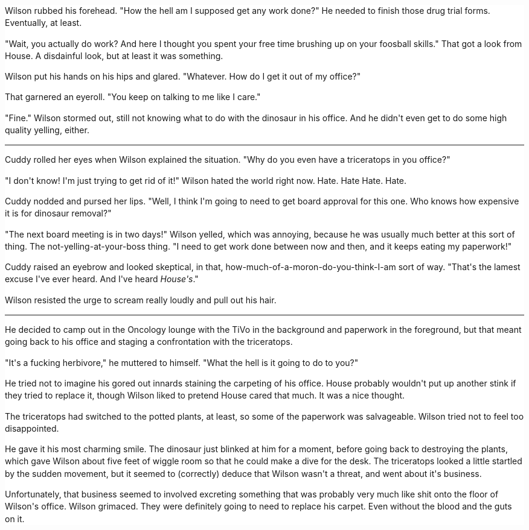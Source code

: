Wilson rubbed his forehead. "How the hell am I supposed get any work done?" He needed to finish those drug trial forms. Eventually, at least.

"Wait, you actually do work? And here I thought you spent your free time brushing up on your foosball skills." That got a look from House. A disdainful look, but at least it was something.

Wilson put his hands on his hips and glared. "Whatever. How do I get it out of my office?"

That garnered an eyeroll. "You keep on talking to me like I care."

"Fine." Wilson stormed out, still not knowing what to do with the dinosaur in his office. And he didn't even get to do some high quality yelling, either.



---

Cuddy rolled her eyes when Wilson explained the situation. "Why do you even have a triceratops in you office?"

"I don't know! I'm just trying to get rid of it!" Wilson hated the world right now. Hate. Hate Hate. Hate.

Cuddy nodded and pursed her lips. "Well, I think I'm going to need to get board approval for this one. Who knows how expensive it is for dinosaur removal?"

"The next board meeting is in two days!" Wilson yelled, which was annoying, because he was usually much better at this sort of thing. The not-yelling-at-your-boss thing. "I need to get work done between now and then, and it keeps eating my paperwork!"

Cuddy raised an eyebrow and looked skeptical, in that, how-much-of-a-moron-do-you-think-I-am sort of way. "That's the lamest excuse I've ever heard. And I've heard *House's*."

Wilson resisted the urge to scream really loudly and pull out his hair.



---

He decided to camp out in the Oncology lounge with the TiVo in the background and paperwork in the foreground, but that meant going back to his office and staging a confrontation with the triceratops.

"It's a fucking herbivore," he muttered to himself. "What the hell is it going to do to you?"

He tried not to imagine his gored out innards staining the carpeting of his office. House probably wouldn't put up another stink if they tried to replace it, though Wilson liked to pretend House cared that much. It was a nice thought.

The triceratops had switched to the potted plants, at least, so some of the paperwork was salvageable. Wilson tried not to feel too disappointed.

He gave it his most charming smile. The dinosaur just blinked at him for a moment, before going back to destroying the plants, which gave Wilson about five feet of wiggle room so that he could make a dive for the desk. The triceratops looked a little startled by the sudden movement, but it seemed to (correctly) deduce that Wilson wasn't a threat, and went about it's business.

Unfortunately, that business seemed to involved excreting something that was probably very much like shit onto the floor of Wilson's office. Wilson grimaced. They were definitely going to need to replace his carpet. Even without the blood and the guts on it.
